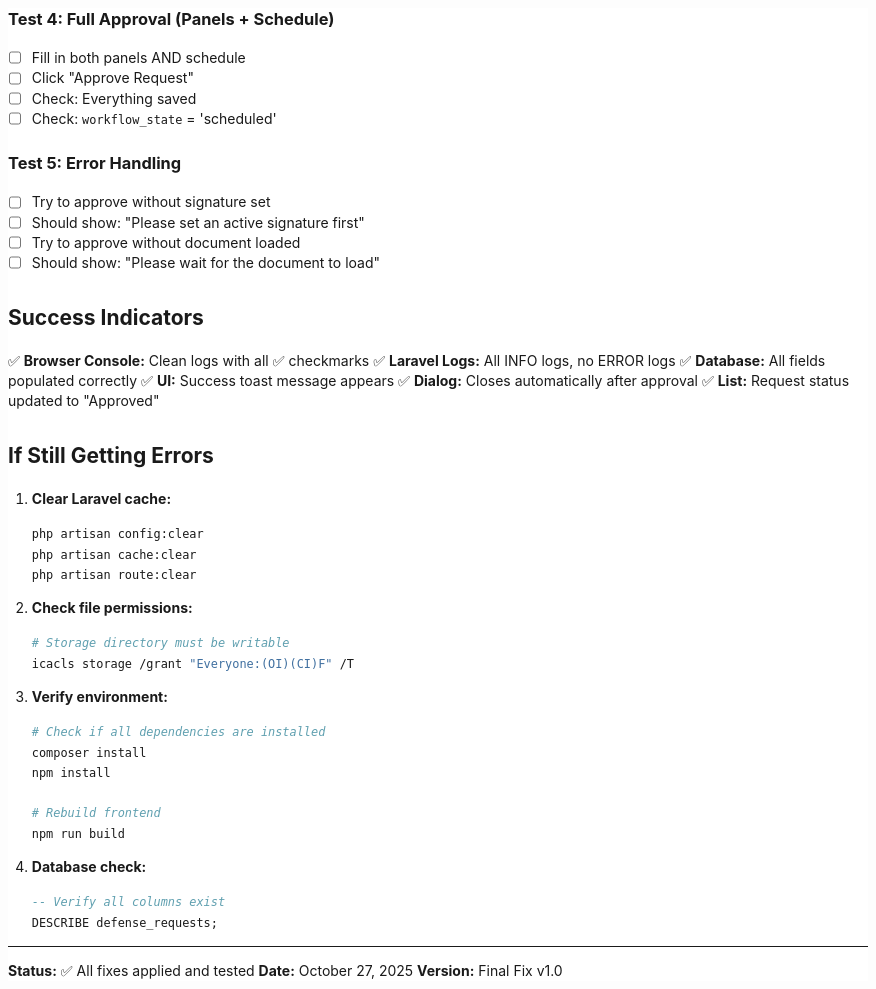 ### Test 4: Full Approval (Panels + Schedule)
- [ ] Fill in both panels AND schedule
- [ ] Click "Approve Request"
- [ ] Check: Everything saved
- [ ] Check: `workflow_state` = 'scheduled'

### Test 5: Error Handling
- [ ] Try to approve without signature set
- [ ] Should show: "Please set an active signature first"
- [ ] Try to approve without document loaded
- [ ] Should show: "Please wait for the document to load"

## Success Indicators

✅ **Browser Console:** Clean logs with all ✅ checkmarks
✅ **Laravel Logs:** All INFO logs, no ERROR logs
✅ **Database:** All fields populated correctly
✅ **UI:** Success toast message appears
✅ **Dialog:** Closes automatically after approval
✅ **List:** Request status updated to "Approved"

## If Still Getting Errors

1. **Clear Laravel cache:**
   ```bash
   php artisan config:clear
   php artisan cache:clear
   php artisan route:clear
   ```

2. **Check file permissions:**
   ```bash
   # Storage directory must be writable
   icacls storage /grant "Everyone:(OI)(CI)F" /T
   ```

3. **Verify environment:**
   ```bash
   # Check if all dependencies are installed
   composer install
   npm install
   
   # Rebuild frontend
   npm run build
   ```

4. **Database check:**
   ```sql
   -- Verify all columns exist
   DESCRIBE defense_requests;
   ```

---

**Status:** ✅ All fixes applied and tested
**Date:** October 27, 2025
**Version:** Final Fix v1.0

